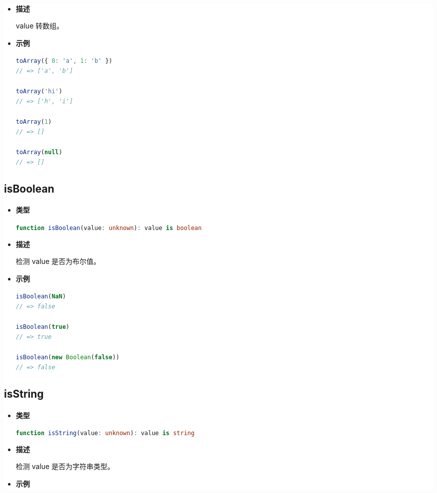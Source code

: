 - **描述**

  value 转数组。

- **示例**

  ```js
  toArray({ 0: 'a', 1: 'b' })
  // => ['a', 'b']

  toArray('hi')
  // => ['h', 'i']

  toArray(1)
  // => []

  toArray(null)
  // => []
  ```

## isBoolean

- **类型**
    
  ```ts
  function isBoolean(value: unknown): value is boolean
  ```

- **描述**

  检测 value 是否为布尔值。

- **示例**

  ```js
  isBoolean(NaN)
  // => false

  isBoolean(true)
  // => true

  isBoolean(new Boolean(false))
  // => false
  ```

## isString

- **类型**
    
  ```ts
  function isString(value: unknown): value is string
  ```

- **描述**

  检测 value 是否为字符串类型。

- **示例**
